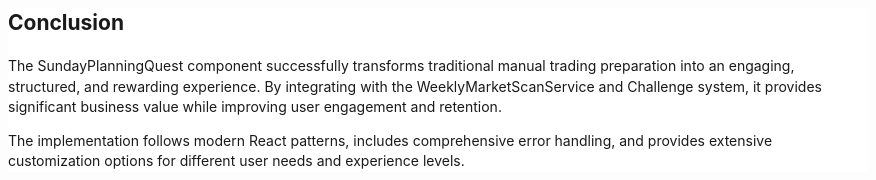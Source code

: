 ## Conclusion

The SundayPlanningQuest component successfully transforms traditional manual trading preparation into an engaging, structured, and rewarding experience. By integrating with the WeeklyMarketScanService and Challenge system, it provides significant business value while improving user engagement and retention.

The implementation follows modern React patterns, includes comprehensive error handling, and provides extensive customization options for different user needs and experience levels.